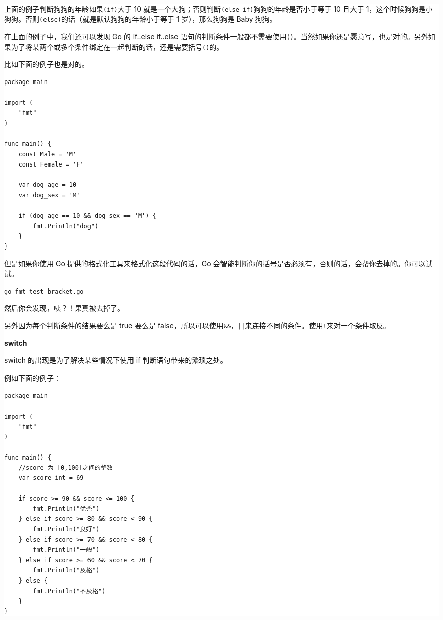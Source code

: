 上面的例子判断狗狗的年龄如果`(if)`大于 10 就是一个大狗；否则判断`(else if)`狗狗的年龄是否小于等于 10 且大于 1，这个时候狗狗是小狗狗。否则`(else)`的话（就是默认狗狗的年龄小于等于 1 岁），那么狗狗是 Baby 狗狗。

在上面的例子中，我们还可以发现 Go 的 if..else if..else 语句的判断条件一般都不需要使用`()`。当然如果你还是愿意写，也是对的。另外如果为了将某两个或多个条件绑定在一起判断的话，还是需要括号`()`的。

比如下面的例子也是对的。

    package main

    import (
    	"fmt"
    )

    func main() {
    	const Male = 'M'
    	const Female = 'F'

    	var dog_age = 10
    	var dog_sex = 'M'

    	if (dog_age == 10 && dog_sex == 'M') {
    		fmt.Println("dog")
    	}
    }

但是如果你使用 Go 提供的格式化工具来格式化这段代码的话，Go 会智能判断你的括号是否必须有，否则的话，会帮你去掉的。你可以试试。

    go fmt test_bracket.go

然后你会发现，咦？！果真被去掉了。

另外因为每个判断条件的结果要么是 true 要么是 false，所以可以使用`&&`，`||`来连接不同的条件。使用`!`来对一个条件取反。

**switch**

switch 的出现是为了解决某些情况下使用 if 判断语句带来的繁琐之处。

例如下面的例子：

    package main

    import (
    	"fmt"
    )

    func main() {
    	//score 为 [0,100]之间的整数
    	var score int = 69

    	if score >= 90 && score <= 100 {
    		fmt.Println("优秀")
    	} else if score >= 80 && score < 90 {
    		fmt.Println("良好")
    	} else if score >= 70 && score < 80 {
    		fmt.Println("一般")
    	} else if score >= 60 && score < 70 {
    		fmt.Println("及格")
    	} else {
    		fmt.Println("不及格")
    	}
    }
